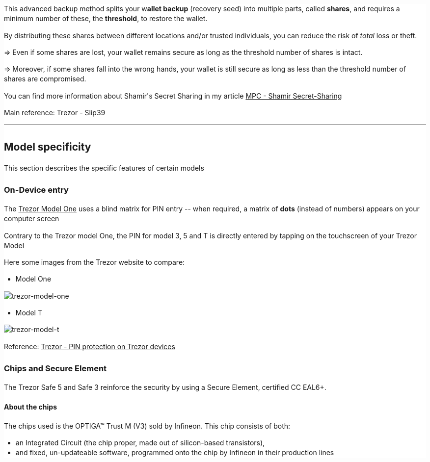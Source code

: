 This advanced backup method splits your w**allet backup** (recovery seed) into multiple parts, called **shares**, and requires a minimum number of these, the **threshold**, to restore the wallet.

By distributing these shares between different locations and/or trusted individuals, you can reduce the risk of *total* loss or theft. 

=> Even if some shares are lost, your wallet remains secure as long as the threshold number of shares is intact. 

=> Moreover, if some shares fall into the wrong hands, your wallet is still secure as long as less than the threshold number of shares are compromised.

You can find more information about Shamir's Secret Sharing in my article [MPC - Shamir Secret-Sharing](https://rya-sge.github.io/access-denied/2024/10/21/mpc-protocol-overview/#secret-sharing)

Main reference: [Trezor - Slip39](https://content.trezor.io/slip39)

------

## Model specificity

This section describes the specific features of certain models

### On-Device entry

The [Trezor Model One](https://trezor.io/trezor-model-one) uses a blind matrix for PIN entry -- when required, a matrix of **dots** (instead of numbers) appears on your computer screen

Contrary to the Trezor model One, the PIN for model 3, 5 and T is directly entered by tapping on the touchscreen of your Trezor Model

Here some images from the Trezor website to compare:

- Model One

![trezor-model-one]({{site.url_complet}}/assets/article/blockchain/wallet/trezor/trezor-model-one.png)

- Model T

![trezor-model-t]({{site.url_complet}}/assets/article/blockchain/wallet/trezor/trezor-model-t.png)

Reference: [Trezor - PIN protection on Trezor devices](https://trezor.io/learn/a/pin-protection-on-trezor-devices)



### Chips and Secure Element

The Trezor Safe 5 and Safe 3 reinforce the security by using a Secure Element, certified CC EAL6+. 

#### About the chips

The chips used is the OPTIGA™ Trust M (V3) sold by Infineon. This chip consists of both:

- an Integrated Circuit (the chip proper, made out of silicon-based transistors),
-  and fixed, un-updateable software, programmed onto the chip by Infineon in their production lines
